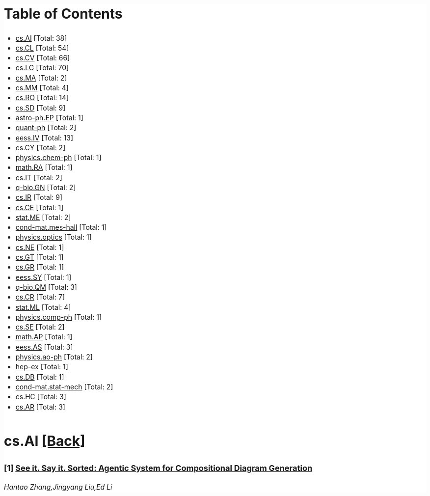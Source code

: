 <div id=toc></div>

# Table of Contents

- [cs.AI](#cs.AI) [Total: 38]
- [cs.CL](#cs.CL) [Total: 54]
- [cs.CV](#cs.CV) [Total: 66]
- [cs.LG](#cs.LG) [Total: 70]
- [cs.MA](#cs.MA) [Total: 2]
- [cs.MM](#cs.MM) [Total: 4]
- [cs.RO](#cs.RO) [Total: 14]
- [cs.SD](#cs.SD) [Total: 9]
- [astro-ph.EP](#astro-ph.EP) [Total: 1]
- [quant-ph](#quant-ph) [Total: 2]
- [eess.IV](#eess.IV) [Total: 13]
- [cs.CY](#cs.CY) [Total: 2]
- [physics.chem-ph](#physics.chem-ph) [Total: 1]
- [math.RA](#math.RA) [Total: 1]
- [cs.IT](#cs.IT) [Total: 2]
- [q-bio.GN](#q-bio.GN) [Total: 2]
- [cs.IR](#cs.IR) [Total: 9]
- [cs.CE](#cs.CE) [Total: 1]
- [stat.ME](#stat.ME) [Total: 2]
- [cond-mat.mes-hall](#cond-mat.mes-hall) [Total: 1]
- [physics.optics](#physics.optics) [Total: 1]
- [cs.NE](#cs.NE) [Total: 1]
- [cs.GT](#cs.GT) [Total: 1]
- [cs.GR](#cs.GR) [Total: 1]
- [eess.SY](#eess.SY) [Total: 1]
- [q-bio.QM](#q-bio.QM) [Total: 3]
- [cs.CR](#cs.CR) [Total: 7]
- [stat.ML](#stat.ML) [Total: 4]
- [physics.comp-ph](#physics.comp-ph) [Total: 1]
- [cs.SE](#cs.SE) [Total: 2]
- [math.AP](#math.AP) [Total: 1]
- [eess.AS](#eess.AS) [Total: 3]
- [physics.ao-ph](#physics.ao-ph) [Total: 2]
- [hep-ex](#hep-ex) [Total: 1]
- [cs.DB](#cs.DB) [Total: 1]
- [cond-mat.stat-mech](#cond-mat.stat-mech) [Total: 2]
- [cs.HC](#cs.HC) [Total: 3]
- [cs.AR](#cs.AR) [Total: 3]


<div id='cs.AI'></div>

# cs.AI [[Back]](#toc)

### [1] [See it. Say it. Sorted: Agentic System for Compositional Diagram Generation](https://arxiv.org/abs/2508.15222)
*Hantao Zhang,Jingyang Liu,Ed Li*
